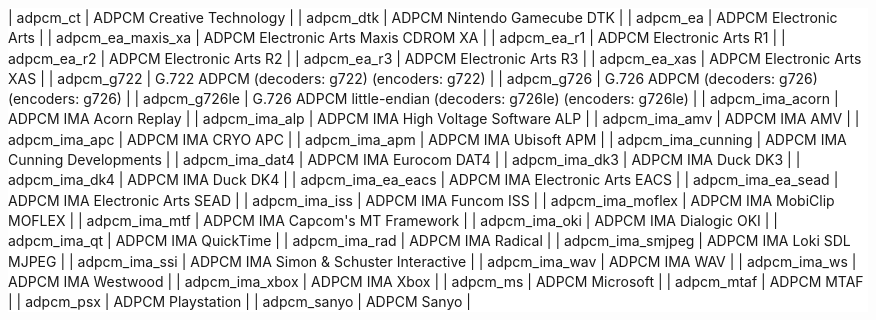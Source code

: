 | adpcm_ct          | ADPCM Creative Technology                                                                                 |
| adpcm_dtk         | ADPCM Nintendo Gamecube DTK                                                                               |
| adpcm_ea          | ADPCM Electronic Arts                                                                                     |
| adpcm_ea_maxis_xa | ADPCM Electronic Arts Maxis CDROM XA                                                                      |
| adpcm_ea_r1       | ADPCM Electronic Arts R1                                                                                  |
| adpcm_ea_r2       | ADPCM Electronic Arts R2                                                                                  |
| adpcm_ea_r3       | ADPCM Electronic Arts R3                                                                                  |
| adpcm_ea_xas      | ADPCM Electronic Arts XAS                                                                                 |
| adpcm_g722        | G.722 ADPCM (decoders: g722) (encoders: g722)                                                             |
| adpcm_g726        | G.726 ADPCM (decoders: g726) (encoders: g726)                                                             |
| adpcm_g726le      | G.726 ADPCM little-endian (decoders: g726le) (encoders: g726le)                                           |
| adpcm_ima_acorn   | ADPCM IMA Acorn Replay                                                                                    |
| adpcm_ima_alp     | ADPCM IMA High Voltage Software ALP                                                                       |
| adpcm_ima_amv     | ADPCM IMA AMV                                                                                             |
| adpcm_ima_apc     | ADPCM IMA CRYO APC                                                                                        |
| adpcm_ima_apm     | ADPCM IMA Ubisoft APM                                                                                     |
| adpcm_ima_cunning | ADPCM IMA Cunning Developments                                                                            |
| adpcm_ima_dat4    | ADPCM IMA Eurocom DAT4                                                                                    |
| adpcm_ima_dk3     | ADPCM IMA Duck DK3                                                                                        |
| adpcm_ima_dk4     | ADPCM IMA Duck DK4                                                                                        |
| adpcm_ima_ea_eacs | ADPCM IMA Electronic Arts EACS                                                                            |
| adpcm_ima_ea_sead | ADPCM IMA Electronic Arts SEAD                                                                            |
| adpcm_ima_iss     | ADPCM IMA Funcom ISS                                                                                      |
| adpcm_ima_moflex  | ADPCM IMA MobiClip MOFLEX                                                                                 |
| adpcm_ima_mtf     | ADPCM IMA Capcom's MT Framework                                                                           |
| adpcm_ima_oki     | ADPCM IMA Dialogic OKI                                                                                    |
| adpcm_ima_qt      | ADPCM IMA QuickTime                                                                                       |
| adpcm_ima_rad     | ADPCM IMA Radical                                                                                         |
| adpcm_ima_smjpeg  | ADPCM IMA Loki SDL MJPEG                                                                                  |
| adpcm_ima_ssi     | ADPCM IMA Simon & Schuster Interactive                                                                    |
| adpcm_ima_wav     | ADPCM IMA WAV                                                                                             |
| adpcm_ima_ws      | ADPCM IMA Westwood                                                                                        |
| adpcm_ima_xbox    | ADPCM IMA Xbox                                                                                            |
| adpcm_ms          | ADPCM Microsoft                                                                                           |
| adpcm_mtaf        | ADPCM MTAF                                                                                                |
| adpcm_psx         | ADPCM Playstation                                                                                         |
| adpcm_sanyo       | ADPCM Sanyo                                                                                               |